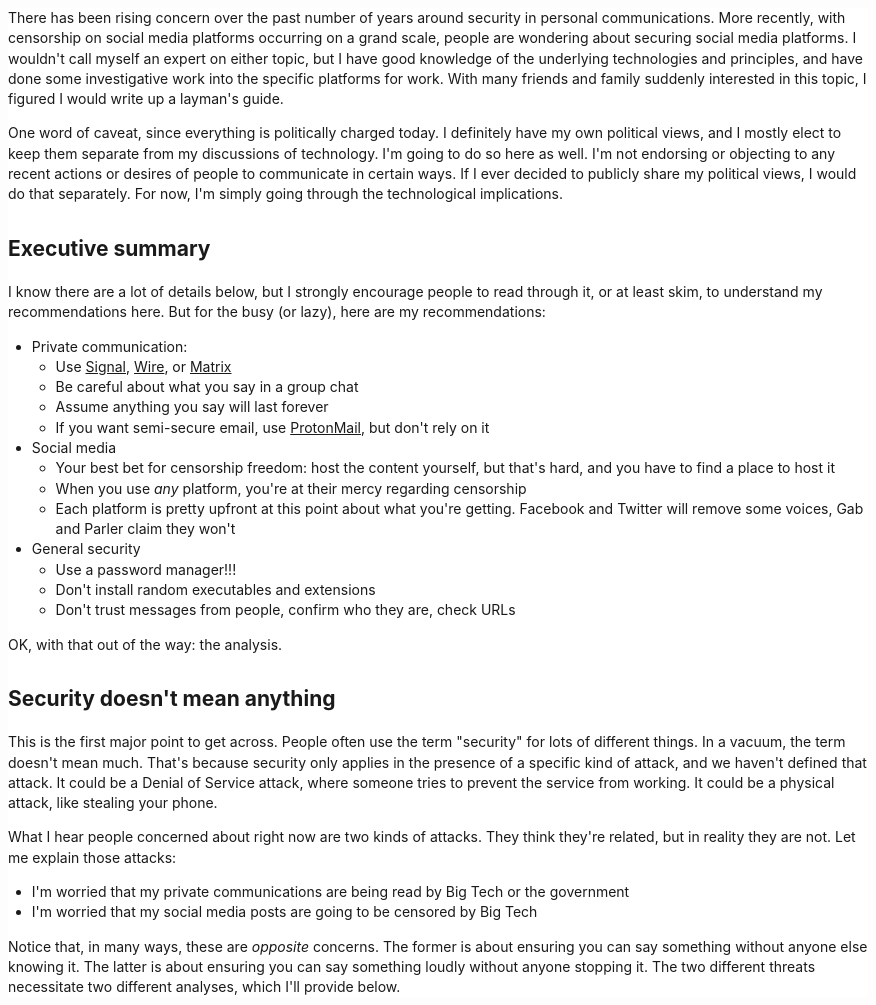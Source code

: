 There has been rising concern over the past number of years around security in personal communications. More recently, with censorship on social media platforms occurring on a grand scale, people are wondering about securing social media platforms. I wouldn't call myself an expert on either topic, but I have good knowledge of the underlying technologies and principles, and have done some investigative work into the specific platforms for work. With many friends and family suddenly interested in this topic, I figured I would write up a layman's guide.

One word of caveat, since everything is politically charged today. I definitely have my own political views, and I mostly elect to keep them separate from my discussions of technology. I'm going to do so here as well. I'm not endorsing or objecting to any recent actions or desires of people to communicate in certain ways. If I ever decided to publicly share my political views, I would do that separately. For now, I'm simply going through the technological implications.

## Executive summary

I know there are a lot of details below, but I strongly encourage people to read through it, or at least skim, to understand my recommendations here. But for the busy (or lazy), here are my recommendations:

* Private communication:
    * Use [Signal](https://www.signal.org/), [Wire](https://wire.com/en/), or [Matrix](https://matrix.org/)
    * Be careful about what you say in a group chat
    * Assume anything you say will last forever
    * If you want semi-secure email, use [ProtonMail](https://protonmail.com/), but don't rely on it
* Social media
    * Your best bet for censorship freedom: host the content yourself, but that's hard, and you have to find a place to host it
    * When you use _any_ platform, you're at their mercy regarding censorship
    * Each platform is pretty upfront at this point about what you're getting. Facebook and Twitter will remove some voices, Gab and Parler claim they won't
* General security
    * Use a password manager!!!
    * Don't install random executables and extensions
    * Don't trust messages from people, confirm who they are, check URLs

OK, with that out of the way: the analysis.

## Security doesn't mean anything

This is the first major point to get across. People often use the term "security" for lots of different things. In a vacuum, the term doesn't mean much. That's because security only applies in the presence of a specific kind of attack, and we haven't defined that attack. It could be a Denial of Service attack, where someone tries to prevent the service from working. It could be a physical attack, like stealing your phone.

What I hear people concerned about right now are two kinds of attacks. They think they're related, but in reality they are not. Let me explain those attacks:

* I'm worried that my private communications are being read by Big Tech or the government
* I'm worried that my social media posts are going to be censored by Big Tech

Notice that, in many ways, these are _opposite_ concerns. The former is about ensuring you can say something without anyone else knowing it. The latter is about ensuring you can say something loudly without anyone stopping it. The two different threats necessitate two different analyses, which I'll provide below.
